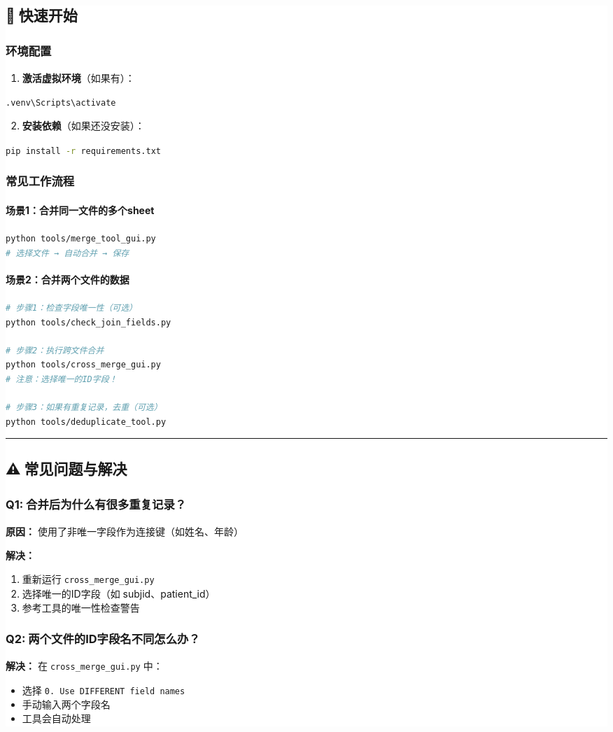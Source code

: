 
## 🚀 快速开始

### 环境配置

1. **激活虚拟环境**（如果有）：
```bash
.venv\Scripts\activate
```

2. **安装依赖**（如果还没安装）：
```bash
pip install -r requirements.txt
```

### 常见工作流程

#### 场景1：合并同一文件的多个sheet
```bash
python tools/merge_tool_gui.py
# 选择文件 → 自动合并 → 保存
```

#### 场景2：合并两个文件的数据
```bash
# 步骤1：检查字段唯一性（可选）
python tools/check_join_fields.py

# 步骤2：执行跨文件合并
python tools/cross_merge_gui.py
# 注意：选择唯一的ID字段！

# 步骤3：如果有重复记录，去重（可选）
python tools/deduplicate_tool.py
```

---

## ⚠️ 常见问题与解决

### Q1: 合并后为什么有很多重复记录？

**原因：** 使用了非唯一字段作为连接键（如姓名、年龄）

**解决：**
1. 重新运行 `cross_merge_gui.py`
2. 选择唯一的ID字段（如 subjid、patient_id）
3. 参考工具的唯一性检查警告

### Q2: 两个文件的ID字段名不同怎么办？

**解决：**
在 `cross_merge_gui.py` 中：
- 选择 `0. Use DIFFERENT field names`
- 手动输入两个字段名
- 工具会自动处理
